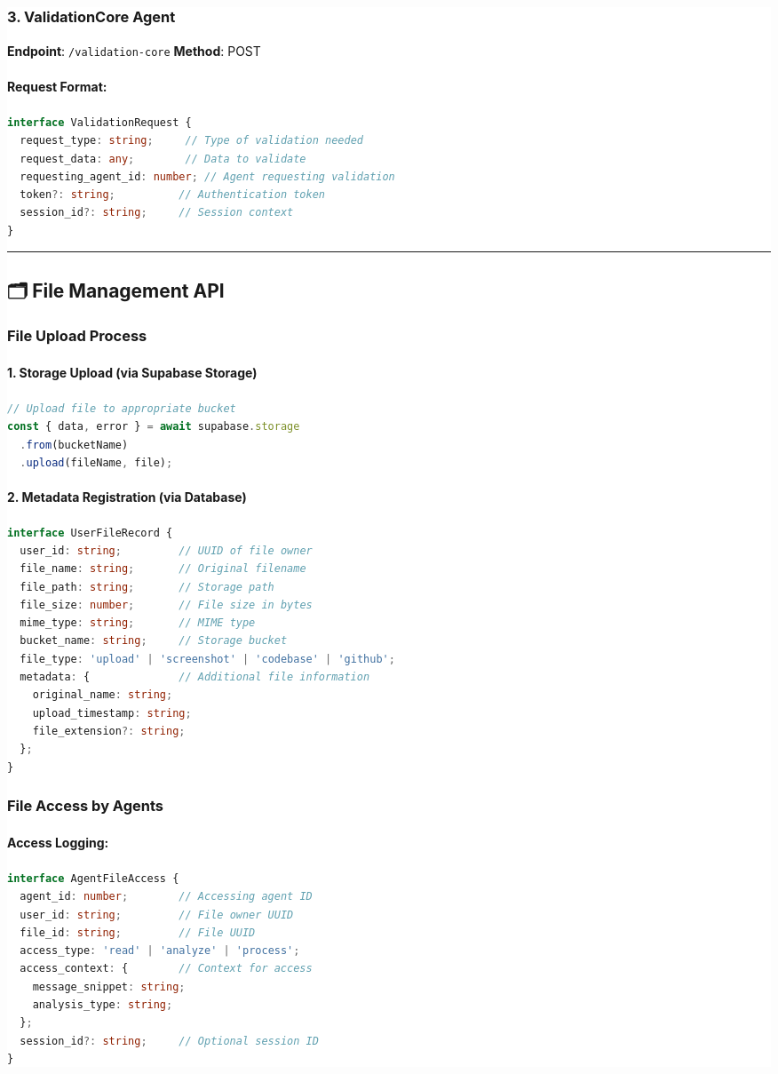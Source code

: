 ### **3. ValidationCore Agent**
**Endpoint**: `/validation-core`
**Method**: POST

#### **Request Format**:
```typescript
interface ValidationRequest {
  request_type: string;     // Type of validation needed
  request_data: any;        // Data to validate
  requesting_agent_id: number; // Agent requesting validation
  token?: string;          // Authentication token
  session_id?: string;     // Session context
}
```

---

## 🗂️ **File Management API**

### **File Upload Process**

#### **1. Storage Upload** (via Supabase Storage)
```typescript
// Upload file to appropriate bucket
const { data, error } = await supabase.storage
  .from(bucketName)
  .upload(fileName, file);
```

#### **2. Metadata Registration** (via Database)
```typescript
interface UserFileRecord {
  user_id: string;         // UUID of file owner
  file_name: string;       // Original filename
  file_path: string;       // Storage path
  file_size: number;       // File size in bytes
  mime_type: string;       // MIME type
  bucket_name: string;     // Storage bucket
  file_type: 'upload' | 'screenshot' | 'codebase' | 'github';
  metadata: {              // Additional file information
    original_name: string;
    upload_timestamp: string;
    file_extension?: string;
  };
}
```

### **File Access by Agents**

#### **Access Logging**:
```typescript
interface AgentFileAccess {
  agent_id: number;        // Accessing agent ID
  user_id: string;         // File owner UUID
  file_id: string;         // File UUID
  access_type: 'read' | 'analyze' | 'process';
  access_context: {        // Context for access
    message_snippet: string;
    analysis_type: string;
  };
  session_id?: string;     // Optional session ID
}
```
